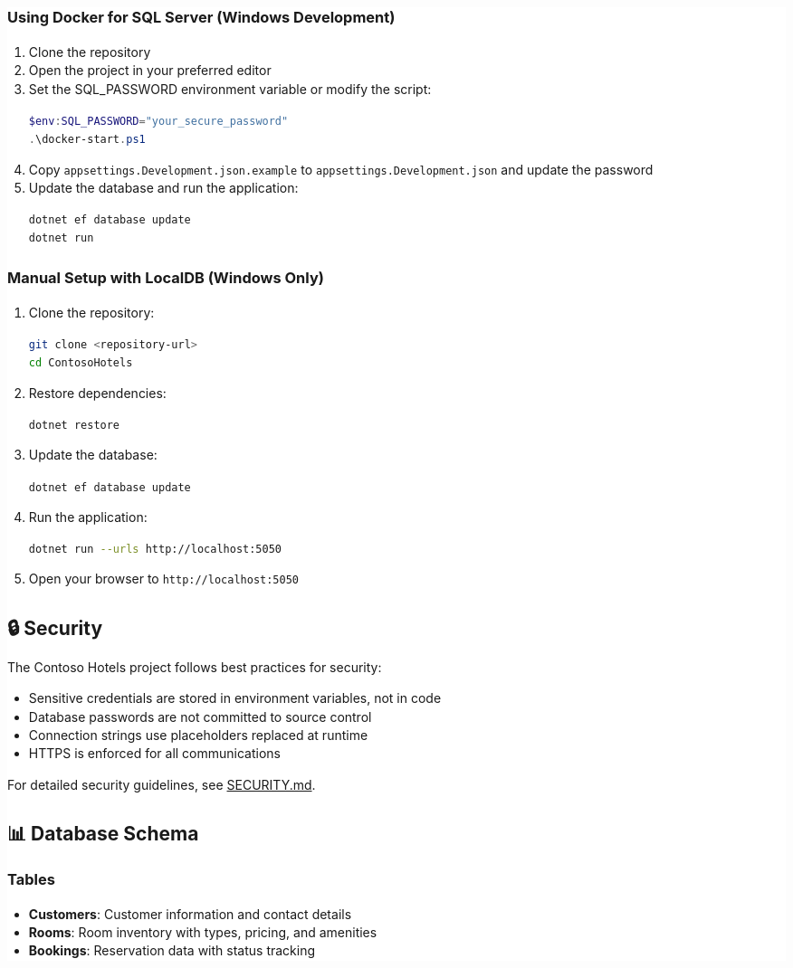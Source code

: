 ### Using Docker for SQL Server (Windows Development)
1. Clone the repository
2. Open the project in your preferred editor
3. Set the SQL_PASSWORD environment variable or modify the script:
   ```powershell
   $env:SQL_PASSWORD="your_secure_password"
   .\docker-start.ps1
   ```
4. Copy `appsettings.Development.json.example` to `appsettings.Development.json` and update the password
5. Update the database and run the application:
   ```bash
   dotnet ef database update
   dotnet run
   ```

### Manual Setup with LocalDB (Windows Only)
1. Clone the repository:
   ```bash
   git clone <repository-url>
   cd ContosoHotels
   ```

2. Restore dependencies:
   ```bash
   dotnet restore
   ```

3. Update the database:
   ```bash
   dotnet ef database update
   ```

4. Run the application:
   ```bash
   dotnet run --urls http://localhost:5050
   ```

5. Open your browser to `http://localhost:5050`

## 🔒 Security

The Contoso Hotels project follows best practices for security:

- Sensitive credentials are stored in environment variables, not in code
- Database passwords are not committed to source control
- Connection strings use placeholders replaced at runtime
- HTTPS is enforced for all communications

For detailed security guidelines, see [SECURITY.md](SECURITY.md).

## 📊 Database Schema

### Tables
- **Customers**: Customer information and contact details
- **Rooms**: Room inventory with types, pricing, and amenities
- **Bookings**: Reservation data with status tracking
